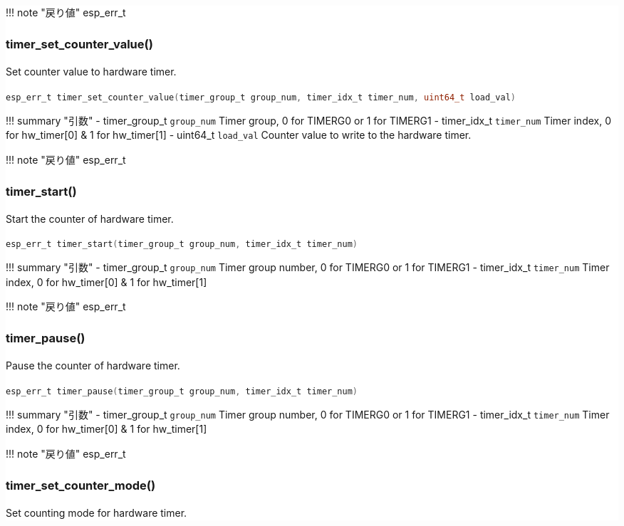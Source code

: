 !!! note "戻り値"
	esp_err_t 




### timer_set_counter_value()
Set counter value to hardware timer.


```c
esp_err_t timer_set_counter_value(timer_group_t group_num, timer_idx_t timer_num, uint64_t load_val)
```

!!! summary "引数"
	- timer_group_t `group_num` Timer group, 0 for TIMERG0 or 1 for TIMERG1 
	- timer_idx_t `timer_num` Timer index, 0 for hw_timer[0] & 1 for hw_timer[1] 
	- uint64_t `load_val` Counter value to write to the hardware timer.

!!! note "戻り値"
	esp_err_t 




### timer_start()
Start the counter of hardware timer.


```c
esp_err_t timer_start(timer_group_t group_num, timer_idx_t timer_num)
```

!!! summary "引数"
	- timer_group_t `group_num` Timer group number, 0 for TIMERG0 or 1 for TIMERG1 
	- timer_idx_t `timer_num` Timer index, 0 for hw_timer[0] & 1 for hw_timer[1]

!!! note "戻り値"
	esp_err_t 




### timer_pause()
Pause the counter of hardware timer.


```c
esp_err_t timer_pause(timer_group_t group_num, timer_idx_t timer_num)
```

!!! summary "引数"
	- timer_group_t `group_num` Timer group number, 0 for TIMERG0 or 1 for TIMERG1 
	- timer_idx_t `timer_num` Timer index, 0 for hw_timer[0] & 1 for hw_timer[1]

!!! note "戻り値"
	esp_err_t 




### timer_set_counter_mode()
Set counting mode for hardware timer.
